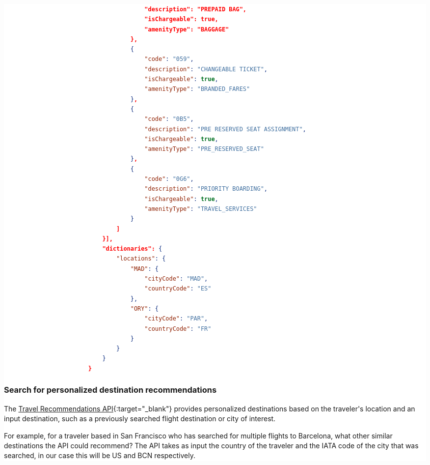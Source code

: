 ```json
										"description": "PREPAID BAG",
										"isChargeable": true,
										"amenityType": "BAGGAGE"
									},
									{
										"code": "059",
										"description": "CHANGEABLE TICKET",
										"isChargeable": true,
										"amenityType": "BRANDED_FARES"
									},
									{
										"code": "0B5",
										"description": "PRE RESERVED SEAT ASSIGNMENT",
										"isChargeable": true,
										"amenityType": "PRE_RESERVED_SEAT"
									},
									{
										"code": "0G6",
										"description": "PRIORITY BOARDING",
										"isChargeable": true,
										"amenityType": "TRAVEL_SERVICES"
									}
								]
							}],
							"dictionaries": {
								"locations": {
									"MAD": {
										"cityCode": "MAD",
										"countryCode": "ES"
									},
									"ORY": {
										"cityCode": "PAR",
										"countryCode": "FR"
									}
								}
							}
						}
```



### Search for personalized destination recommendations

The [Travel Recommendations API](https://developers.amadeus.com/self-service/category/trip/api-doc/travel-recommendations){:target="\_blank"}  provides personalized destinations based on the traveler's location and an input destination, such as a previously searched flight destination or city of interest.

For example, for a traveler based in San Francisco who has searched for multiple flights to Barcelona, what other similar destinations the API could recommend? The API takes as input the country of the traveler and the IATA code of the city that was searched, in our case this will be US and BCN respectively. 
